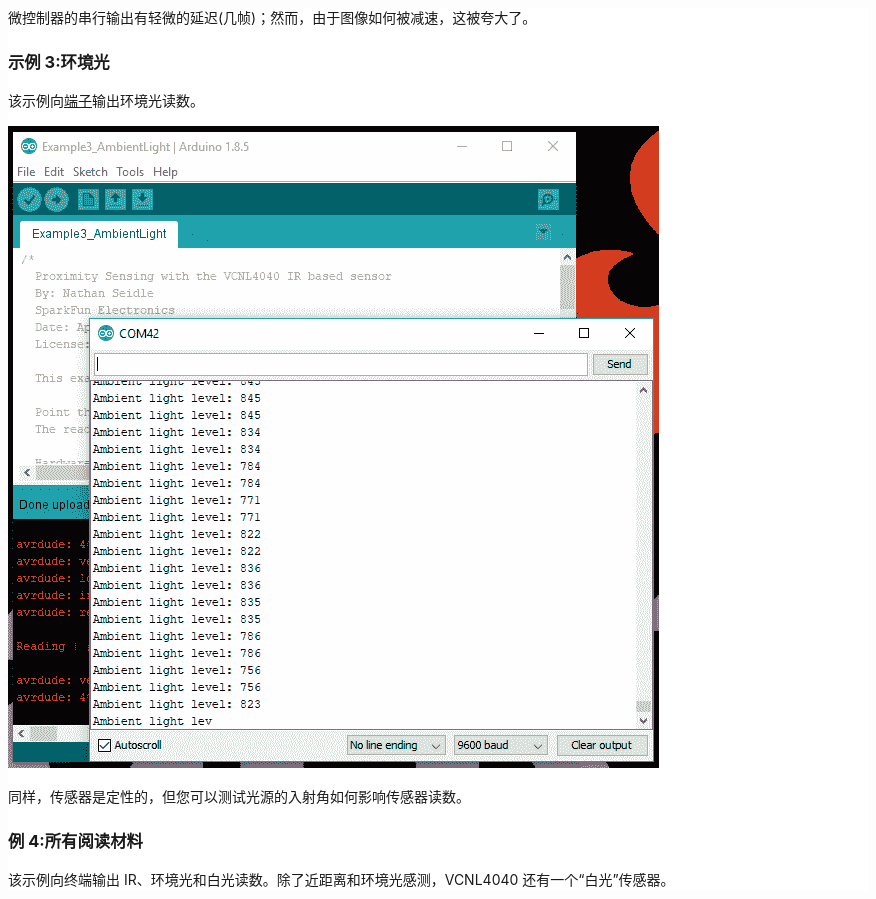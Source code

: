 微控制器的串行输出有轻微的延迟(几帧)；然而，由于图像如何被减速，这被夸大了。

### 示例 3:环境光

该示例向[端子](https://learn.sparkfun.com/tutorials/terminal-basics)输出环境光读数。

[![Serial output of ambient light values](img/cdedfd27c1e5b46c4f2ca027e6aa07bd.png)](https://cdn.sparkfun.com/assets/learn_tutorials/8/6/4/Example3.PNG)

同样，传感器是定性的，但您可以测试光源的入射角如何影响传感器读数。

### 例 4:所有阅读材料

该示例向终端输出 IR、环境光和白光读数。除了近距离和环境光感测，VCNL4040 还有一个“白光”传感器。
